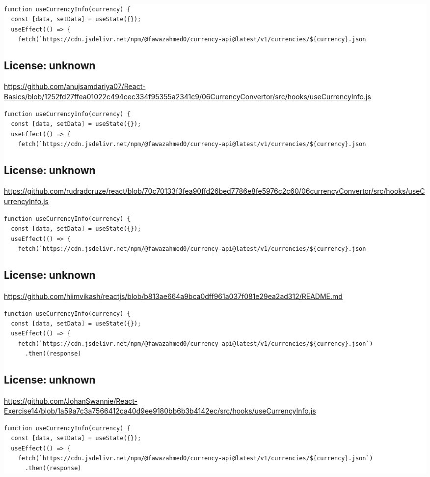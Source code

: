 ```
function useCurrencyInfo(currency) {
  const [data, setData] = useState({});
  useEffect(() => {
    fetch(`https://cdn.jsdelivr.net/npm/@fawazahmed0/currency-api@latest/v1/currencies/${currency}.json
```


## License: unknown
https://github.com/anujsamdariya07/React-Basics/blob/1252fd27ffea01022c494cec334f95355a2341c9/06CurrencyConvertor/src/hooks/useCurrencyInfo.js

```
function useCurrencyInfo(currency) {
  const [data, setData] = useState({});
  useEffect(() => {
    fetch(`https://cdn.jsdelivr.net/npm/@fawazahmed0/currency-api@latest/v1/currencies/${currency}.json
```


## License: unknown
https://github.com/rudradcruze/react/blob/70c70133f3fea90ffd26bed7786e8fe5976c2c60/06currencyConvertor/src/hooks/useCurrencyInfo.js

```
function useCurrencyInfo(currency) {
  const [data, setData] = useState({});
  useEffect(() => {
    fetch(`https://cdn.jsdelivr.net/npm/@fawazahmed0/currency-api@latest/v1/currencies/${currency}.json
```


## License: unknown
https://github.com/hiimvikash/reactjs/blob/b813ae664a9bca0dff961a037f081e29ea2ad312/README.md

```
function useCurrencyInfo(currency) {
  const [data, setData] = useState({});
  useEffect(() => {
    fetch(`https://cdn.jsdelivr.net/npm/@fawazahmed0/currency-api@latest/v1/currencies/${currency}.json`)
      .then((response)
```


## License: unknown
https://github.com/JohanSwannie/React-Exercise14/blob/1a59a7c3a7566412ca40d9ee9180bb6b3b4142ec/src/hooks/useCurrencyInfo.js

```
function useCurrencyInfo(currency) {
  const [data, setData] = useState({});
  useEffect(() => {
    fetch(`https://cdn.jsdelivr.net/npm/@fawazahmed0/currency-api@latest/v1/currencies/${currency}.json`)
      .then((response)
```
